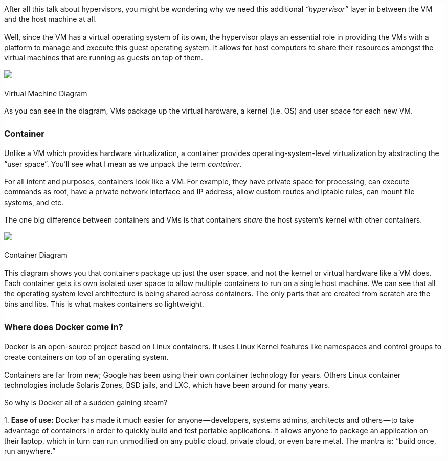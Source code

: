 After all this talk about hypervisors, you might be wondering why we need this additional _“hypervisor”_ layer in between the VM and the host machine at all.

Well, since the VM has a virtual operating system of its own, the hypervisor plays an essential role in providing the VMs with a platform to manage and execute this guest operating system. It allows for host computers to share their resources amongst the virtual machines that are running as guests on top of them.



![](https://cdn-images-1.medium.com/max/1600/1*RKPXdVaqHRzmQ5RPBH_d-g.png)

Virtual Machine Diagram



As you can see in the diagram, VMs package up the virtual hardware, a kernel (i.e. OS) and user space for each new VM.

### Container

Unlike a VM which provides hardware virtualization, a container provides operating-system-level virtualization by abstracting the “user space”. You’ll see what I mean as we unpack the term _container_.

For all intent and purposes, containers look like a VM. For example, they have private space for processing, can execute commands as root, have a private network interface and IP address, allow custom routes and iptable rules, can mount file systems, and etc.

The one big difference between containers and VMs is that containers *share* the host system’s kernel with other containers.



![](https://cdn-images-1.medium.com/max/1600/1*V5N9gJdnToIrgAgVJTtl_w.png)

Container Diagram



This diagram shows you that containers package up just the user space, and not the kernel or virtual hardware like a VM does. Each container gets its own isolated user space to allow multiple containers to run on a single host machine. We can see that all the operating system level architecture is being shared across containers. The only parts that are created from scratch are the bins and libs. This is what makes containers so lightweight.

### Where does Docker come in?

Docker is an open-source project based on Linux containers. It uses Linux Kernel features like namespaces and control groups to create containers on top of an operating system.

Containers are far from new; Google has been using their own container technology for years. Others Linux container technologies include Solaris Zones, BSD jails, and LXC, which have been around for many years.

So why is Docker all of a sudden gaining steam?

1\. **Ease of use:** Docker has made it much easier for anyone — developers, systems admins, architects and others — to take advantage of containers in order to quickly build and test portable applications. It allows anyone to package an application on their laptop, which in turn can run unmodified on any public cloud, private cloud, or even bare metal. The mantra is: “build once, run anywhere.”

